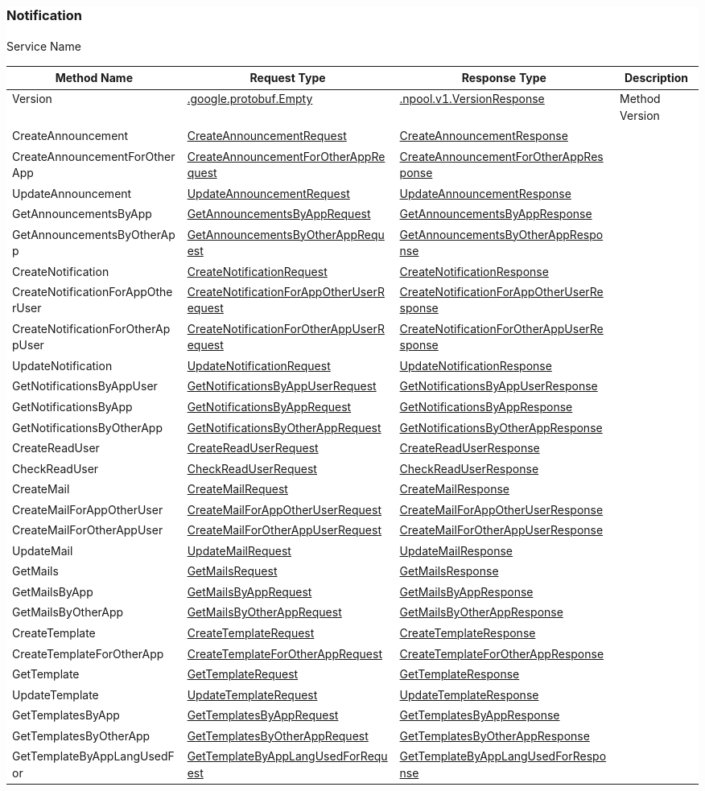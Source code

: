 



 

 

 


<a name="notification-v1-Notification"></a>

### Notification
Service Name

| Method Name | Request Type | Response Type | Description |
| ----------- | ------------ | ------------- | ------------|
| Version | [.google.protobuf.Empty](#google-protobuf-Empty) | [.npool.v1.VersionResponse](#npool-v1-VersionResponse) | Method Version |
| CreateAnnouncement | [CreateAnnouncementRequest](#notification-v1-CreateAnnouncementRequest) | [CreateAnnouncementResponse](#notification-v1-CreateAnnouncementResponse) |  |
| CreateAnnouncementForOtherApp | [CreateAnnouncementForOtherAppRequest](#notification-v1-CreateAnnouncementForOtherAppRequest) | [CreateAnnouncementForOtherAppResponse](#notification-v1-CreateAnnouncementForOtherAppResponse) |  |
| UpdateAnnouncement | [UpdateAnnouncementRequest](#notification-v1-UpdateAnnouncementRequest) | [UpdateAnnouncementResponse](#notification-v1-UpdateAnnouncementResponse) |  |
| GetAnnouncementsByApp | [GetAnnouncementsByAppRequest](#notification-v1-GetAnnouncementsByAppRequest) | [GetAnnouncementsByAppResponse](#notification-v1-GetAnnouncementsByAppResponse) |  |
| GetAnnouncementsByOtherApp | [GetAnnouncementsByOtherAppRequest](#notification-v1-GetAnnouncementsByOtherAppRequest) | [GetAnnouncementsByOtherAppResponse](#notification-v1-GetAnnouncementsByOtherAppResponse) |  |
| CreateNotification | [CreateNotificationRequest](#notification-v1-CreateNotificationRequest) | [CreateNotificationResponse](#notification-v1-CreateNotificationResponse) |  |
| CreateNotificationForAppOtherUser | [CreateNotificationForAppOtherUserRequest](#notification-v1-CreateNotificationForAppOtherUserRequest) | [CreateNotificationForAppOtherUserResponse](#notification-v1-CreateNotificationForAppOtherUserResponse) |  |
| CreateNotificationForOtherAppUser | [CreateNotificationForOtherAppUserRequest](#notification-v1-CreateNotificationForOtherAppUserRequest) | [CreateNotificationForOtherAppUserResponse](#notification-v1-CreateNotificationForOtherAppUserResponse) |  |
| UpdateNotification | [UpdateNotificationRequest](#notification-v1-UpdateNotificationRequest) | [UpdateNotificationResponse](#notification-v1-UpdateNotificationResponse) |  |
| GetNotificationsByAppUser | [GetNotificationsByAppUserRequest](#notification-v1-GetNotificationsByAppUserRequest) | [GetNotificationsByAppUserResponse](#notification-v1-GetNotificationsByAppUserResponse) |  |
| GetNotificationsByApp | [GetNotificationsByAppRequest](#notification-v1-GetNotificationsByAppRequest) | [GetNotificationsByAppResponse](#notification-v1-GetNotificationsByAppResponse) |  |
| GetNotificationsByOtherApp | [GetNotificationsByOtherAppRequest](#notification-v1-GetNotificationsByOtherAppRequest) | [GetNotificationsByOtherAppResponse](#notification-v1-GetNotificationsByOtherAppResponse) |  |
| CreateReadUser | [CreateReadUserRequest](#notification-v1-CreateReadUserRequest) | [CreateReadUserResponse](#notification-v1-CreateReadUserResponse) |  |
| CheckReadUser | [CheckReadUserRequest](#notification-v1-CheckReadUserRequest) | [CheckReadUserResponse](#notification-v1-CheckReadUserResponse) |  |
| CreateMail | [CreateMailRequest](#notification-v1-CreateMailRequest) | [CreateMailResponse](#notification-v1-CreateMailResponse) |  |
| CreateMailForAppOtherUser | [CreateMailForAppOtherUserRequest](#notification-v1-CreateMailForAppOtherUserRequest) | [CreateMailForAppOtherUserResponse](#notification-v1-CreateMailForAppOtherUserResponse) |  |
| CreateMailForOtherAppUser | [CreateMailForOtherAppUserRequest](#notification-v1-CreateMailForOtherAppUserRequest) | [CreateMailForOtherAppUserResponse](#notification-v1-CreateMailForOtherAppUserResponse) |  |
| UpdateMail | [UpdateMailRequest](#notification-v1-UpdateMailRequest) | [UpdateMailResponse](#notification-v1-UpdateMailResponse) |  |
| GetMails | [GetMailsRequest](#notification-v1-GetMailsRequest) | [GetMailsResponse](#notification-v1-GetMailsResponse) |  |
| GetMailsByApp | [GetMailsByAppRequest](#notification-v1-GetMailsByAppRequest) | [GetMailsByAppResponse](#notification-v1-GetMailsByAppResponse) |  |
| GetMailsByOtherApp | [GetMailsByOtherAppRequest](#notification-v1-GetMailsByOtherAppRequest) | [GetMailsByOtherAppResponse](#notification-v1-GetMailsByOtherAppResponse) |  |
| CreateTemplate | [CreateTemplateRequest](#notification-v1-CreateTemplateRequest) | [CreateTemplateResponse](#notification-v1-CreateTemplateResponse) |  |
| CreateTemplateForOtherApp | [CreateTemplateForOtherAppRequest](#notification-v1-CreateTemplateForOtherAppRequest) | [CreateTemplateForOtherAppResponse](#notification-v1-CreateTemplateForOtherAppResponse) |  |
| GetTemplate | [GetTemplateRequest](#notification-v1-GetTemplateRequest) | [GetTemplateResponse](#notification-v1-GetTemplateResponse) |  |
| UpdateTemplate | [UpdateTemplateRequest](#notification-v1-UpdateTemplateRequest) | [UpdateTemplateResponse](#notification-v1-UpdateTemplateResponse) |  |
| GetTemplatesByApp | [GetTemplatesByAppRequest](#notification-v1-GetTemplatesByAppRequest) | [GetTemplatesByAppResponse](#notification-v1-GetTemplatesByAppResponse) |  |
| GetTemplatesByOtherApp | [GetTemplatesByOtherAppRequest](#notification-v1-GetTemplatesByOtherAppRequest) | [GetTemplatesByOtherAppResponse](#notification-v1-GetTemplatesByOtherAppResponse) |  |
| GetTemplateByAppLangUsedFor | [GetTemplateByAppLangUsedForRequest](#notification-v1-GetTemplateByAppLangUsedForRequest) | [GetTemplateByAppLangUsedForResponse](#notification-v1-GetTemplateByAppLangUsedForResponse) |  |
